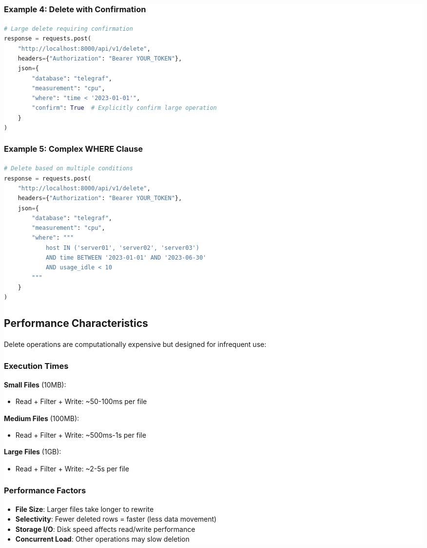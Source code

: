 ### Example 4: Delete with Confirmation

```python
# Large delete requiring confirmation
response = requests.post(
    "http://localhost:8000/api/v1/delete",
    headers={"Authorization": "Bearer YOUR_TOKEN"},
    json={
        "database": "telegraf",
        "measurement": "cpu",
        "where": "time < '2023-01-01'",
        "confirm": True  # Explicitly confirm large operation
    }
)
```

### Example 5: Complex WHERE Clause

```python
# Delete based on multiple conditions
response = requests.post(
    "http://localhost:8000/api/v1/delete",
    headers={"Authorization": "Bearer YOUR_TOKEN"},
    json={
        "database": "telegraf",
        "measurement": "cpu",
        "where": """
            host IN ('server01', 'server02', 'server03')
            AND time BETWEEN '2023-01-01' AND '2023-06-30'
            AND usage_idle < 10
        """
    }
)
```

## Performance Characteristics

Delete operations are computationally expensive but designed for infrequent use:

### Execution Times

**Small Files** (10MB):
- Read + Filter + Write: ~50-100ms per file

**Medium Files** (100MB):
- Read + Filter + Write: ~500ms-1s per file

**Large Files** (1GB):
- Read + Filter + Write: ~2-5s per file

### Performance Factors

- **File Size**: Larger files take longer to rewrite
- **Selectivity**: Fewer deleted rows = faster (less data movement)
- **Storage I/O**: Disk speed affects read/write performance
- **Concurrent Load**: Other operations may slow deletion
